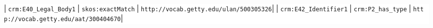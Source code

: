 | `crm:E40_Legal_Body1` | `skos:exactMatch` | `http://vocab.getty.edu/ulan/500305326`|
| `crm:E42_Identifier1` | `crm:P2_has_type` | `http://vocab.getty.edu/aat/300404670`|

